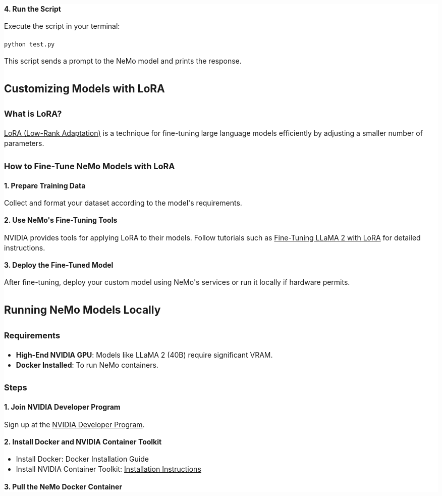 ```python
```

**4. Run the Script**

Execute the script in your terminal:

```bash
python test.py
```

This script sends a prompt to the NeMo model and prints the response.

## Customizing Models with LoRA

### What is LoRA?

[LoRA (Low-Rank Adaptation)](https://arxiv.org/abs/2106.09685) is a technique for fine-tuning large language models efficiently by adjusting a smaller number of parameters.

### How to Fine-Tune NeMo Models with LoRA

**1. Prepare Training Data**

Collect and format your dataset according to the model's requirements.

**2. Use NeMo's Fine-Tuning Tools**

NVIDIA provides tools for applying LoRA to their models. Follow tutorials such as [Fine-Tuning LLaMA 2 with LoRA](https://developer.nvidia.com/blog/fine-tune-llama-2-with-lora/) for detailed instructions.

**3. Deploy the Fine-Tuned Model**

After fine-tuning, deploy your custom model using NeMo's services or run it locally if hardware permits.

## Running NeMo Models Locally

### Requirements

- **High-End NVIDIA GPU**: Models like LLaMA 2 (40B) require significant VRAM.
- **Docker Installed**: To run NeMo containers.

### Steps

**1. Join NVIDIA Developer Program**

Sign up at the [NVIDIA Developer Program](https://developer.nvidia.com/).

**2. Install Docker and NVIDIA Container Toolkit**

- Install Docker: Docker Installation Guide
- Install NVIDIA Container Toolkit: [Installation Instructions](https://docs.nvidia.com/datacenter/cloud-native/container-toolkit/install-guide.html)

**3. Pull the NeMo Docker Container**
